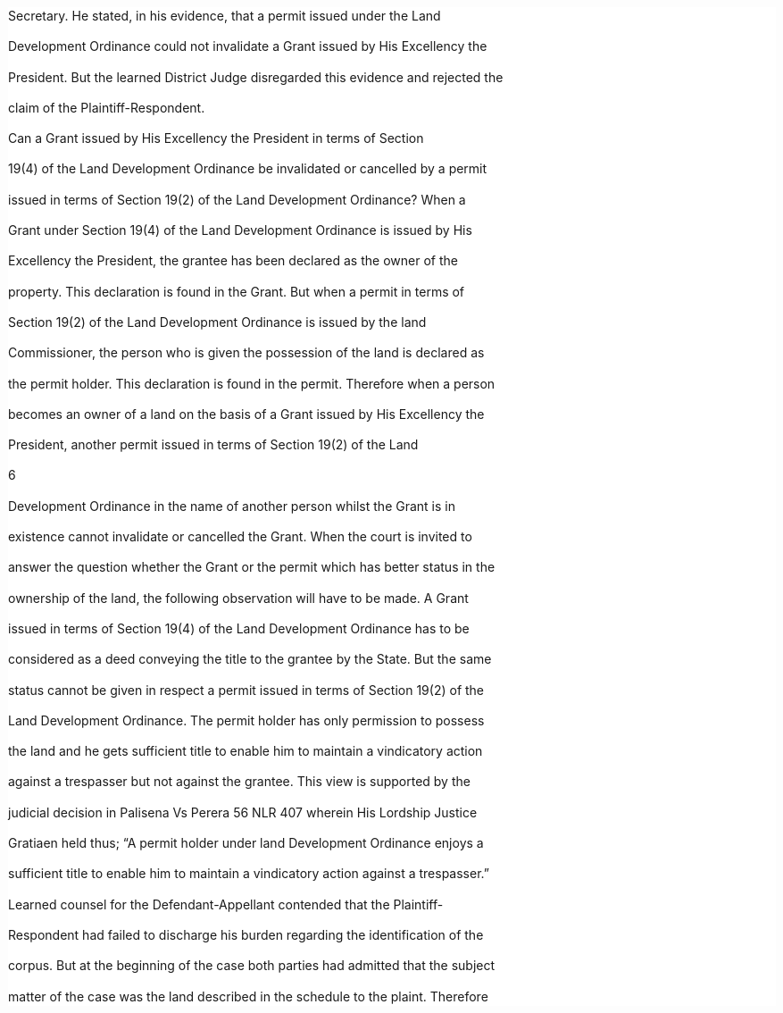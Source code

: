 Secretary. He stated, in his evidence, that a permit issued under the Land

Development Ordinance could not invalidate a Grant issued by His Excellency the

President. But the learned District Judge disregarded this evidence and rejected the

claim of the Plaintiff-Respondent.

Can a Grant issued by His Excellency the President in terms of Section

19(4) of the Land Development Ordinance be invalidated or cancelled by a permit

issued in terms of Section 19(2) of the Land Development Ordinance? When a

Grant under Section 19(4) of the Land Development Ordinance is issued by His

Excellency the President, the grantee has been declared as the owner of the

property. This declaration is found in the Grant. But when a permit in terms of

Section 19(2) of the Land Development Ordinance is issued by the land

Commissioner, the person who is given the possession of the land is declared as

the permit holder. This declaration is found in the permit. Therefore when a person

becomes an owner of a land on the basis of a Grant issued by His Excellency the

President, another permit issued in terms of Section 19(2) of the Land

6

Development Ordinance in the name of another person whilst the Grant is in

existence cannot invalidate or cancelled the Grant. When the court is invited to

answer the question whether the Grant or the permit which has better status in the

ownership of the land, the following observation will have to be made. A Grant

issued in terms of Section 19(4) of the Land Development Ordinance has to be

considered as a deed conveying the title to the grantee by the State. But the same

status cannot be given in respect a permit issued in terms of Section 19(2) of the

Land Development Ordinance. The permit holder has only permission to possess

the land and he gets sufficient title to enable him to maintain a vindicatory action

against a trespasser but not against the grantee. This view is supported by the

judicial decision in Palisena Vs Perera 56 NLR 407 wherein His Lordship Justice

Gratiaen held thus; “A permit holder under land Development Ordinance enjoys a

sufficient title to enable him to maintain a vindicatory action against a trespasser.”

Learned counsel for the Defendant-Appellant contended that the Plaintiff-

Respondent had failed to discharge his burden regarding the identification of the

corpus. But at the beginning of the case both parties had admitted that the subject

matter of the case was the land described in the schedule to the plaint. Therefore
